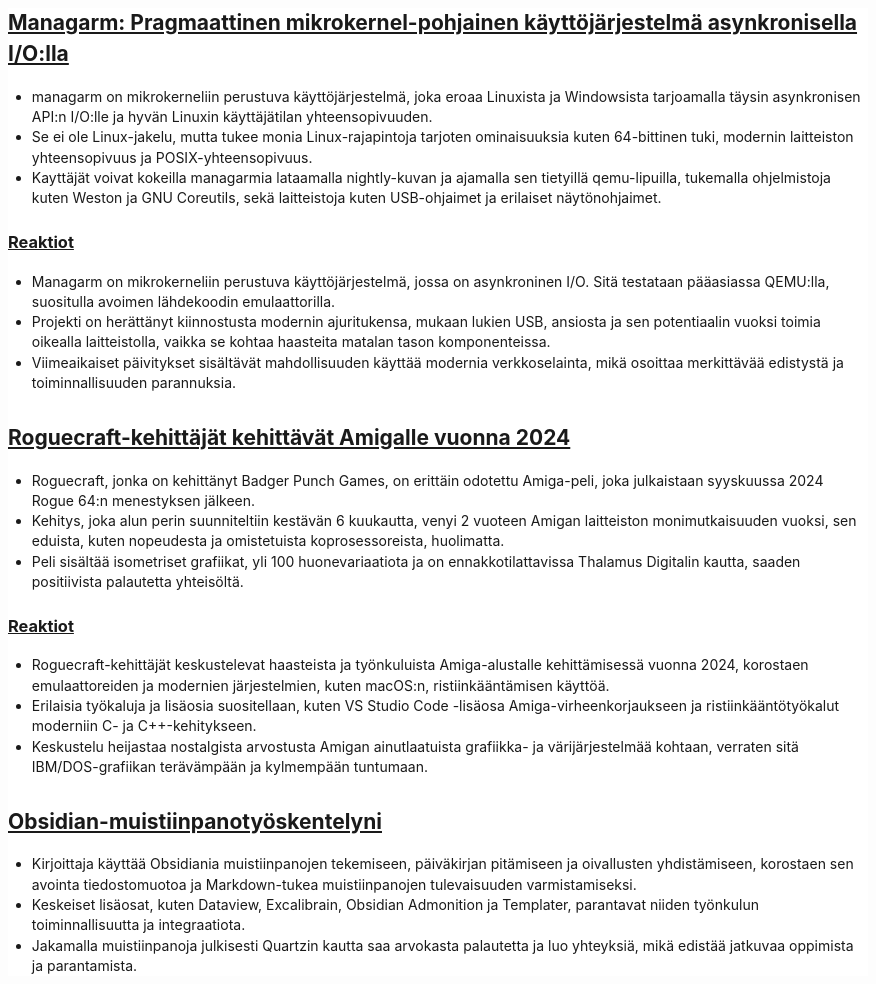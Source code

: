 ## [Managarm: Pragmaattinen mikrokernel-pohjainen käyttöjärjestelmä asynkronisella I/O:lla](https://github.com/managarm/managarm)

- managarm on mikrokerneliin perustuva käyttöjärjestelmä, joka eroaa Linuxista ja Windowsista tarjoamalla täysin asynkronisen API:n I/O:lle ja hyvän Linuxin käyttäjätilan yhteensopivuuden.
- Se ei ole Linux-jakelu, mutta tukee monia Linux-rajapintoja tarjoten ominaisuuksia kuten 64-bittinen tuki, modernin laitteiston yhteensopivuus ja POSIX-yhteensopivuus.
- Kayttäjät voivat kokeilla managarmia lataamalla nightly-kuvan ja ajamalla sen tietyillä qemu-lipuilla, tukemalla ohjelmistoja kuten Weston ja GNU Coreutils, sekä laitteistoja kuten USB-ohjaimet ja erilaiset näytönohjaimet.

### [Reaktiot](https://news.ycombinator.com/item?id=41088592)

- Managarm on mikrokerneliin perustuva käyttöjärjestelmä, jossa on asynkroninen I/O. Sitä testataan pääasiassa QEMU:lla, suositulla avoimen lähdekoodin emulaattorilla.
- Projekti on herättänyt kiinnostusta modernin ajuritukensa, mukaan lukien USB, ansiosta ja sen potentiaalin vuoksi toimia oikealla laitteistolla, vaikka se kohtaa haasteita matalan tason komponenteissa.
- Viimeaikaiset päivitykset sisältävät mahdollisuuden käyttää modernia verkkoselainta, mikä osoittaa merkittävää edistystä ja toiminnallisuuden parannuksia.

## [Roguecraft-kehittäjät kehittävät Amigalle vuonna 2024](https://www.timeextension.com/features/interview-its-easy-to-get-a-bit-over-ambitious-roguecraft-devs-on-developing-for-amiga-in-2024)

- Roguecraft, jonka on kehittänyt Badger Punch Games, on erittäin odotettu Amiga-peli, joka julkaistaan syyskuussa 2024 Rogue 64:n menestyksen jälkeen.
- Kehitys, joka alun perin suunniteltiin kestävän 6 kuukautta, venyi 2 vuoteen Amigan laitteiston monimutkaisuuden vuoksi, sen eduista, kuten nopeudesta ja omistetuista koprosessoreista, huolimatta.
- Peli sisältää isometriset grafiikat, yli 100 huonevariaatiota ja on ennakkotilattavissa Thalamus Digitalin kautta, saaden positiivista palautetta yhteisöltä.

### [Reaktiot](https://news.ycombinator.com/item?id=41089161)

- Roguecraft-kehittäjät keskustelevat haasteista ja työnkuluista Amiga-alustalle kehittämisessä vuonna 2024, korostaen emulaattoreiden ja modernien järjestelmien, kuten macOS:n, ristiinkääntämisen käyttöä.
- Erilaisia työkaluja ja lisäosia suositellaan, kuten VS Studio Code -lisäosa Amiga-virheenkorjaukseen ja ristiinkääntötyökalut moderniin C- ja C++-kehitykseen.
- Keskustelu heijastaa nostalgista arvostusta Amigan ainutlaatuista grafiikka- ja värijärjestelmää kohtaan, verraten sitä IBM/DOS-grafiikan terävämpään ja kylmempään tuntumaan.

## [Obsidian-muistiinpanotyöskentelyni](https://www.ssp.sh/blog/obsidian-note-taking-workflow/)

- Kirjoittaja käyttää Obsidiania muistiinpanojen tekemiseen, päiväkirjan pitämiseen ja oivallusten yhdistämiseen, korostaen sen avointa tiedostomuotoa ja Markdown-tukea muistiinpanojen tulevaisuuden varmistamiseksi.
- Keskeiset lisäosat, kuten Dataview, Excalibrain, Obsidian Admonition ja Templater, parantavat niiden työnkulun toiminnallisuutta ja integraatiota.
- Jakamalla muistiinpanoja julkisesti Quartzin kautta saa arvokasta palautetta ja luo yhteyksiä, mikä edistää jatkuvaa oppimista ja parantamista.
